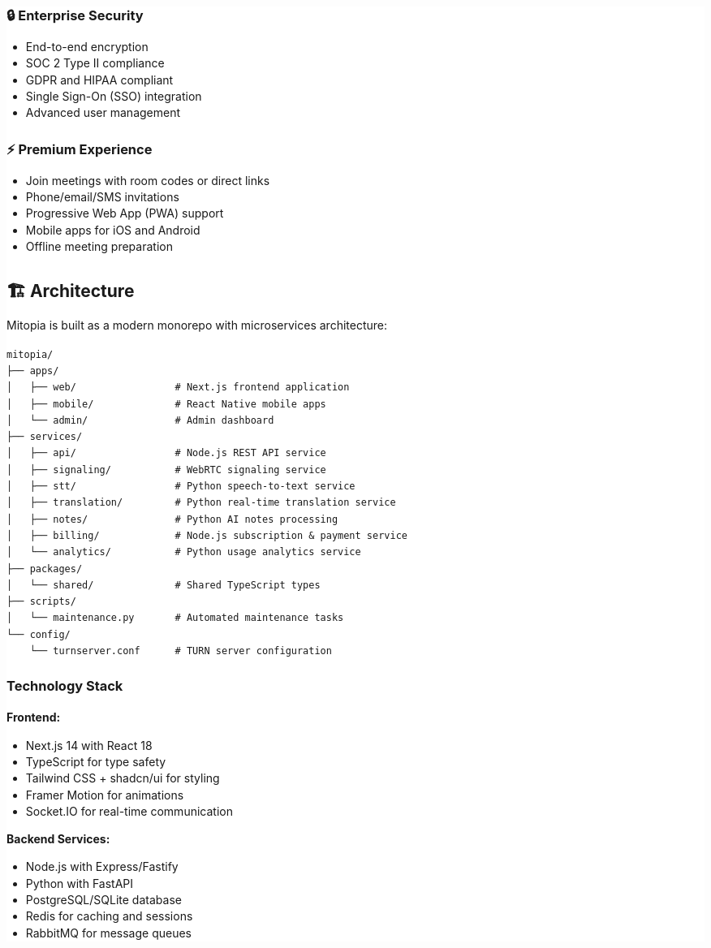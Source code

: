 ### 🔒 **Enterprise Security**
- End-to-end encryption
- SOC 2 Type II compliance
- GDPR and HIPAA compliant
- Single Sign-On (SSO) integration
- Advanced user management

### ⚡ **Premium Experience**
- Join meetings with room codes or direct links
- Phone/email/SMS invitations
- Progressive Web App (PWA) support
- Mobile apps for iOS and Android
- Offline meeting preparation

## 🏗️ Architecture

Mitopia is built as a modern monorepo with microservices architecture:

```
mitopia/
├── apps/
│   ├── web/                 # Next.js frontend application
│   ├── mobile/              # React Native mobile apps
│   └── admin/               # Admin dashboard
├── services/
│   ├── api/                 # Node.js REST API service
│   ├── signaling/           # WebRTC signaling service
│   ├── stt/                 # Python speech-to-text service
│   ├── translation/         # Python real-time translation service
│   ├── notes/               # Python AI notes processing
│   ├── billing/             # Node.js subscription & payment service
│   └── analytics/           # Python usage analytics service
├── packages/
│   └── shared/              # Shared TypeScript types
├── scripts/
│   └── maintenance.py       # Automated maintenance tasks
└── config/
    └── turnserver.conf      # TURN server configuration
```

### Technology Stack

**Frontend:**
- Next.js 14 with React 18
- TypeScript for type safety
- Tailwind CSS + shadcn/ui for styling
- Framer Motion for animations
- Socket.IO for real-time communication

**Backend Services:**
- Node.js with Express/Fastify
- Python with FastAPI
- PostgreSQL/SQLite database
- Redis for caching and sessions
- RabbitMQ for message queues
